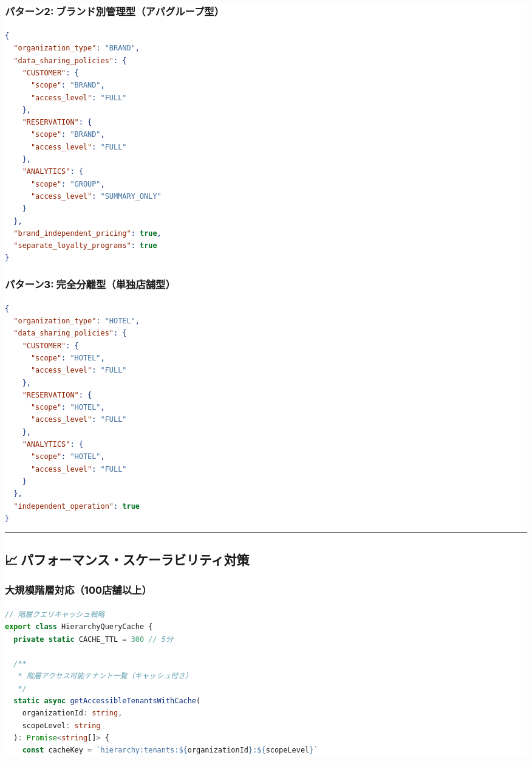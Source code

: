 ### **パターン2: ブランド別管理型（アパグループ型）**
```json
{
  "organization_type": "BRAND",
  "data_sharing_policies": {
    "CUSTOMER": {
      "scope": "BRAND",
      "access_level": "FULL"
    },
    "RESERVATION": {
      "scope": "BRAND",
      "access_level": "FULL"  
    },
    "ANALYTICS": {
      "scope": "GROUP",
      "access_level": "SUMMARY_ONLY"
    }
  },
  "brand_independent_pricing": true,
  "separate_loyalty_programs": true
}
```

### **パターン3: 完全分離型（単独店舗型）**
```json
{
  "organization_type": "HOTEL",
  "data_sharing_policies": {
    "CUSTOMER": {
      "scope": "HOTEL",
      "access_level": "FULL"
    },
    "RESERVATION": {
      "scope": "HOTEL", 
      "access_level": "FULL"
    },
    "ANALYTICS": {
      "scope": "HOTEL",
      "access_level": "FULL"
    }
  },
  "independent_operation": true
}
```

---

## 📈 **パフォーマンス・スケーラビリティ対策**

### **大規模階層対応（100店舗以上）**
```typescript
// 階層クエリキャッシュ戦略
export class HierarchyQueryCache {
  private static CACHE_TTL = 300 // 5分
  
  /**
   * 階層アクセス可能テナント一覧（キャッシュ付き）
   */
  static async getAccessibleTenantsWithCache(
    organizationId: string,
    scopeLevel: string
  ): Promise<string[]> {
    const cacheKey = `hierarchy:tenants:${organizationId}:${scopeLevel}`
```